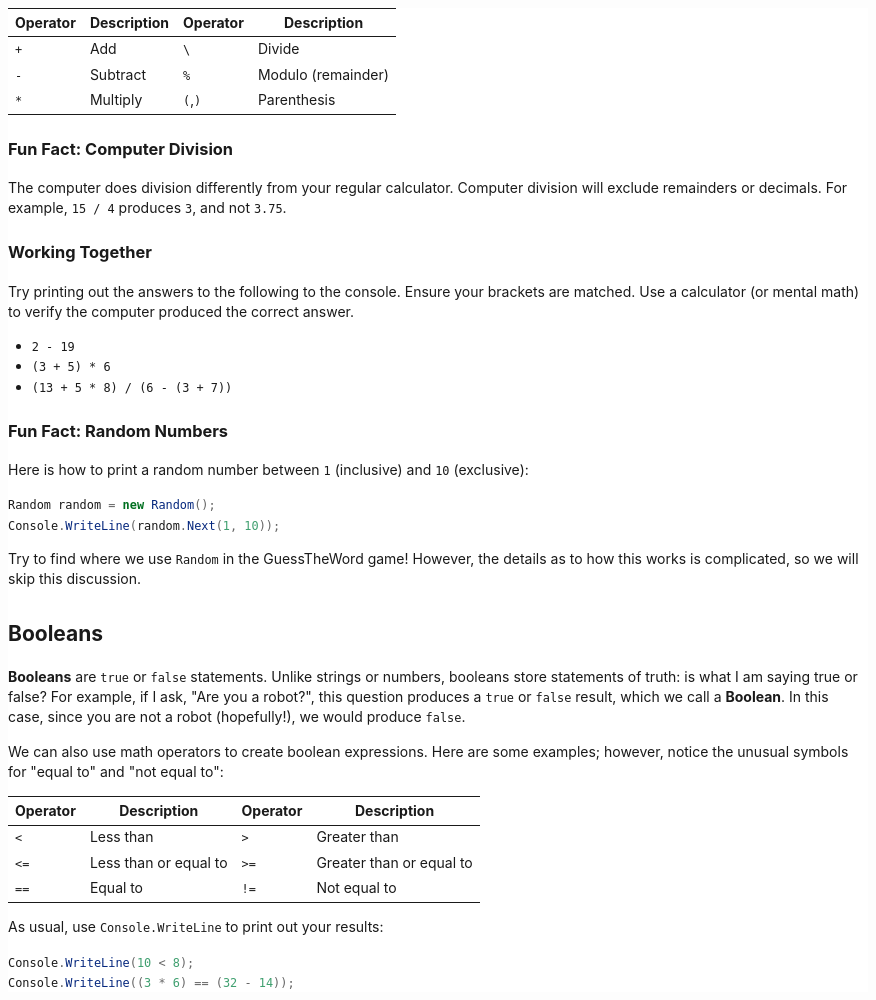 Operator | Description | Operator | Description
-------- | ----------- | -------- | -----------
`+`      | Add         | `\`      | Divide
`-`      | Subtract    | `%`      | Modulo (remainder)
`*`      | Multiply    | `(`,`)`  | Parenthesis

### Fun Fact: Computer Division
The computer does division differently from your regular calculator. Computer division will exclude remainders or decimals. For example, `15 / 4` produces `3`, and not `3.75`.

### Working Together
Try printing out the answers to the following to the console. Ensure your brackets are matched. Use a calculator (or mental math) to verify the computer produced the correct answer.

- `2 - 19`
- `(3 + 5) * 6`
- `(13 + 5 * 8) / (6 - (3 + 7))`

<iframe height="400px" width="100%" src="https://repl.it/@OliverZhang1/NF-CSharp-blank?lite=true" scrolling="no" frameborder="no" allowtransparency="true" allowfullscreen="true" sandbox="allow-forms allow-pointer-lock allow-popups allow-same-origin allow-scripts allow-modals"></iframe>

### Fun Fact: Random Numbers
Here is how to print a random number between `1` (inclusive) and `10` (exclusive):

```csharp
Random random = new Random(); 
Console.WriteLine(random.Next(1, 10));
```

Try to find where we use `Random` in the GuessTheWord game! However, the details as to how this works is complicated, so we will skip this discussion.

## Booleans
**Booleans** are `true` or `false` statements. Unlike strings or numbers, booleans store statements of truth: is what I am saying true or false? For example, if I ask, "Are you a robot?", this question produces a `true` or `false` result, which we call a **Boolean**. In this case, since you are not a robot (hopefully!), we would produce `false`.

We can also use math operators to create boolean expressions. Here are some examples; however, notice the unusual symbols for "equal to" and "not equal to":

Operator | Description           | Operator | Description
-------- | --------------------- | -------- | -----------
`<`      | Less than             | `>`      | Greater than
`<=`     | Less than or equal to | `>=`     | Greater than or equal to
`==`     | Equal to              | `!=`     | Not equal to

As usual, use `Console.WriteLine` to print out your results:

```csharp
Console.WriteLine(10 < 8);
Console.WriteLine((3 * 6) == (32 - 14));
```
